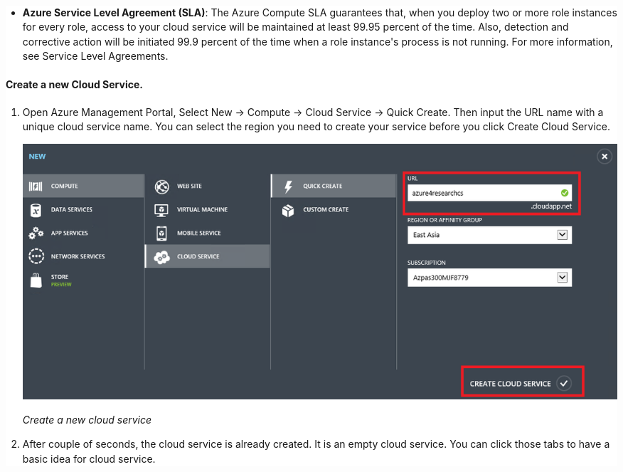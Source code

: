 
- **Azure Service Level Agreement (SLA)**: The Azure Compute SLA guarantees that, when you deploy two or more role instances for every role, access to your cloud service will be maintained at least 99.95 percent of the time. Also, detection and corrective action will be initiated 99.9 percent of the time when a role instance's process is not running. For more information, see Service Level Agreements.


#### Create a new Cloud Service. ####

1. Open Azure Management Portal, Select New -> Compute -> Cloud Service -> Quick Create. Then input the URL name with a unique cloud service name. You can select the region you need to create your service before you click Create Cloud Service.
    
    ![Create Cloud Service](images/cloudservice_new.png)
        
    _Create a new cloud service_

1. After couple of seconds, the cloud service is already created. It is an empty cloud service. You can click those tabs to have a basic idea for cloud service.
